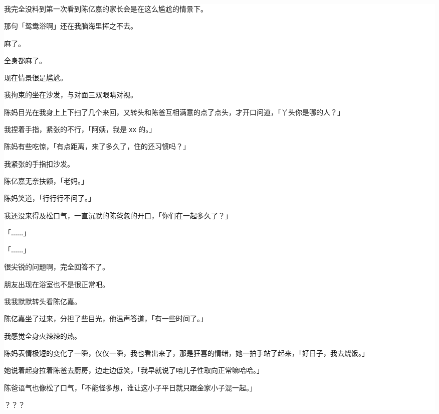
我完全没料到第一次看到陈亿嘉的家长会是在这么尴尬的情景下。


那句「鸳鸯浴啊」还在我脑海里挥之不去。


麻了。


全身都麻了。


现在情景很是尴尬。


我拘束的坐在沙发，与对面三双眼睛对视。


陈妈目光在我身上上下扫了几个来回，又转头和陈爸互相满意的点了点头，才开口问道，「丫头你是哪的人？」


我捏着手指，紧张的不行，「阿姨，我是 xx 的。」


陈妈有些吃惊，「有点距离，来了多久了，住的还习惯吗？」


我紧张的手指扣沙发。


陈亿嘉无奈扶额，「老妈。」


陈妈笑道，「行行行不问了。」


我还没来得及松口气，一直沉默的陈爸忽的开口，「你们在一起多久了？」


「……」


「……」


很尖锐的问题啊，完全回答不了。


朋友出现在浴室也不是很正常吧。


我我默默转头看陈亿嘉。


陈亿嘉坐了过来，分担了些目光，他温声答道，「有一些时间了。」


我感觉全身火辣辣的热。


陈妈表情极短的变化了一瞬，仅仅一瞬，我也看出来了，那是狂喜的情绪，她一拍手站了起来，「好日子，我去烧饭。」


她说着起身拉着陈爸去厨房，边走边低笑，「我早就说了咱儿子性取向正常嘛哈哈。」


陈爸语气也像松了口气，「不能怪多想，谁让这小子平日就只跟金家小子混一起。」


？？？

